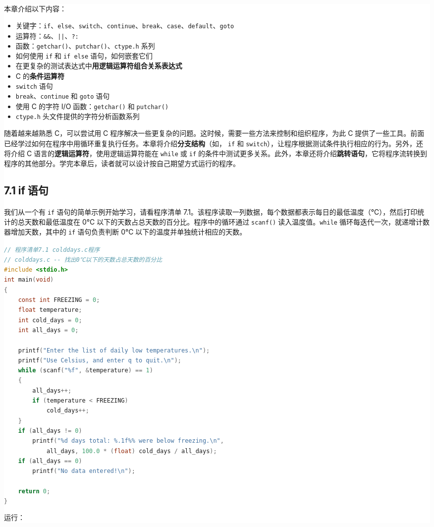 本章介绍以下内容：

- 关键字：`if`、`else`、`switch`、`continue`、`break`、`case`、`default`、`goto`
- 运算符：`&&`、`||`、`?:`
- 函数：`getchar()`、`putchar()`、`ctype.h` 系列
- 如何使用 `if` 和 `if else` 语句，如何嵌套它们
- 在更复杂的测试表达式中**用逻辑运算符组合关系表达式**
- C 的**条件运算符**
- `switch` 语句
- `break`、`continue` 和 `goto` 语句
- 使用 C 的字符 I/O 函数：`getchar()` 和 `putchar()`
- `ctype.h` 头文件提供的字符分析函数系列

随着越来越熟悉 C，可以尝试用 C 程序解决一些更复杂的问题。这时候，需要一些方法来控制和组织程序，为此 C 提供了一些工具。前面已经学过如何在程序中用循环重复执行任务。本章将介绍**分支结构**（如， `if` 和 `switch`），让程序根据测试条件执行相应的行为。另外，还将介绍 C 语言的**逻辑运算符**，使用逻辑运算符能在 `while` 或 `if` 的条件中测试更多关系。此外，本章还将介绍**跳转语句**，它将程序流转换到程序的其他部分。学完本章后，读者就可以设计按自己期望方式运行的程序。

## 7.1 if 语句

我们从一个有 `if` 语句的简单示例开始学习，请看程序清单 7.1。该程序读取一列数据，每个数据都表示每日的最低温度（℃），然后打印统计的总天数和最低温度在 0℃ 以下的天数占总天数的百分比。程序中的循环通过 `scanf()` 读入温度值。`while` 循环每迭代一次，就递增计数器增加天数，其中的 `if` 语句负责判断 0℃ 以下的温度并单独统计相应的天数。

```c
// 程序清单7.1 colddays.c程序
// colddays.c -- 找出0℃以下的天数占总天数的百分比
#include <stdio.h>
int main(void)
{
    const int FREEZING = 0;
    float temperature;
    int cold_days = 0;
    int all_days = 0;

    printf("Enter the list of daily low temperatures.\n");
    printf("Use Celsius, and enter q to quit.\n");
    while (scanf("%f", &temperature) == 1)
    {
        all_days++;
        if (temperature < FREEZING)
            cold_days++;
    }
    if (all_days != 0)
        printf("%d days total: %.1f%% were below freezing.\n",
            all_days, 100.0 * (float) cold_days / all_days);
    if (all_days == 0)
        printf("No data entered!\n");

    return 0;
}
```

运行：
